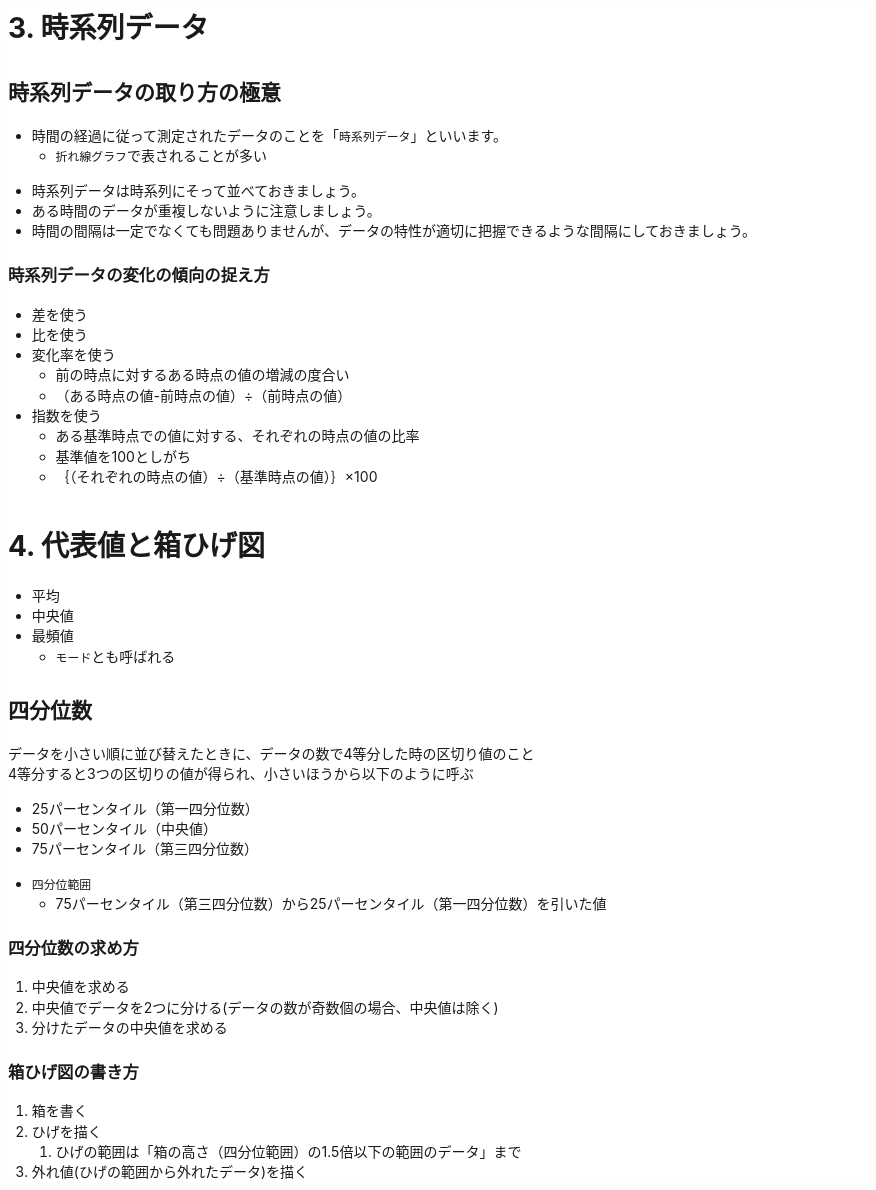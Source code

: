 # 3. 時系列データ

## 時系列データの取り方の極意
* 時間の経過に従って測定されたデータのことを「`時系列データ`」といいます。
  * `折れ線グラフ`で表されることが多い

- 時系列データは時系列にそって並べておきましょう。
- ある時間のデータが重複しないように注意しましょう。
- 時間の間隔は一定でなくても問題ありませんが、データの特性が適切に把握できるような間隔にしておきましょう。

### 時系列データの変化の傾向の捉え方
- 差を使う
- 比を使う
- 変化率を使う
  - 前の時点に対するある時点の値の増減の度合い
  - （ある時点の値-前時点の値）÷（前時点の値）
- 指数を使う
  - ある基準時点での値に対する、それぞれの時点の値の比率
  - 基準値を100としがち
  - ｛（それぞれの時点の値）÷（基準時点の値）｝×100

# 4. 代表値と箱ひげ図
- 平均
- 中央値
- 最頻値
  - `モード`とも呼ばれる

## 四分位数
データを小さい順に並び替えたときに、データの数で4等分した時の区切り値のこと  
4等分すると3つの区切りの値が得られ、小さいほうから以下のように呼ぶ
- 25パーセンタイル（第一四分位数）
- 50パーセンタイル（中央値）
- 75パーセンタイル（第三四分位数）

* `四分位範囲`
  * 75パーセンタイル（第三四分位数）から25パーセンタイル（第一四分位数）を引いた値

### 四分位数の求め方
1. 中央値を求める
2. 中央値でデータを2つに分ける(データの数が奇数個の場合、中央値は除く)
3. 分けたデータの中央値を求める

### 箱ひげ図の書き方
1. 箱を書く
2. ひげを描く
   1. ひげの範囲は「箱の高さ（四分位範囲）の1.5倍以下の範囲のデータ」まで
3. 外れ値(ひげの範囲から外れたデータ)を描く
